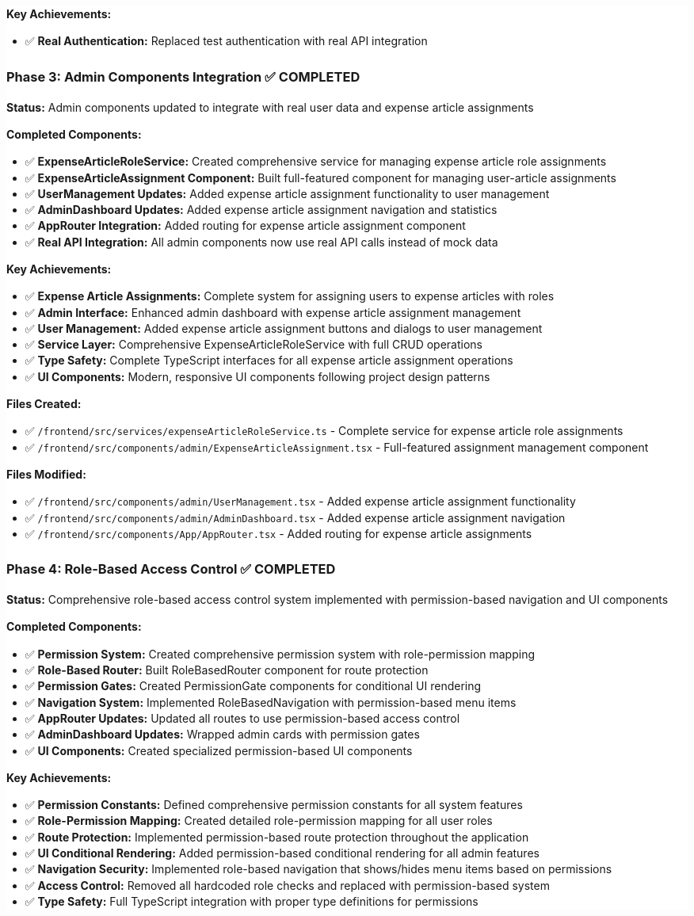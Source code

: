 **Key Achievements:**
- ✅ **Real Authentication:** Replaced test authentication with real API integration

### Phase 3: Admin Components Integration ✅ COMPLETED
**Status:** Admin components updated to integrate with real user data and expense article assignments

**Completed Components:**
- ✅ **ExpenseArticleRoleService:** Created comprehensive service for managing expense article role assignments
- ✅ **ExpenseArticleAssignment Component:** Built full-featured component for managing user-article assignments
- ✅ **UserManagement Updates:** Added expense article assignment functionality to user management
- ✅ **AdminDashboard Updates:** Added expense article assignment navigation and statistics
- ✅ **AppRouter Integration:** Added routing for expense article assignment component
- ✅ **Real API Integration:** All admin components now use real API calls instead of mock data

**Key Achievements:**
- ✅ **Expense Article Assignments:** Complete system for assigning users to expense articles with roles
- ✅ **Admin Interface:** Enhanced admin dashboard with expense article assignment management
- ✅ **User Management:** Added expense article assignment buttons and dialogs to user management
- ✅ **Service Layer:** Comprehensive ExpenseArticleRoleService with full CRUD operations
- ✅ **Type Safety:** Complete TypeScript interfaces for all expense article assignment operations
- ✅ **UI Components:** Modern, responsive UI components following project design patterns

**Files Created:**
- ✅ `/frontend/src/services/expenseArticleRoleService.ts` - Complete service for expense article role assignments
- ✅ `/frontend/src/components/admin/ExpenseArticleAssignment.tsx` - Full-featured assignment management component

**Files Modified:**
- ✅ `/frontend/src/components/admin/UserManagement.tsx` - Added expense article assignment functionality
- ✅ `/frontend/src/components/admin/AdminDashboard.tsx` - Added expense article assignment navigation
- ✅ `/frontend/src/components/App/AppRouter.tsx` - Added routing for expense article assignments

### Phase 4: Role-Based Access Control ✅ COMPLETED
**Status:** Comprehensive role-based access control system implemented with permission-based navigation and UI components

**Completed Components:**
- ✅ **Permission System:** Created comprehensive permission system with role-permission mapping
- ✅ **Role-Based Router:** Built RoleBasedRouter component for route protection
- ✅ **Permission Gates:** Created PermissionGate components for conditional UI rendering
- ✅ **Navigation System:** Implemented RoleBasedNavigation with permission-based menu items
- ✅ **AppRouter Updates:** Updated all routes to use permission-based access control
- ✅ **AdminDashboard Updates:** Wrapped admin cards with permission gates
- ✅ **UI Components:** Created specialized permission-based UI components

**Key Achievements:**
- ✅ **Permission Constants:** Defined comprehensive permission constants for all system features
- ✅ **Role-Permission Mapping:** Created detailed role-permission mapping for all user roles
- ✅ **Route Protection:** Implemented permission-based route protection throughout the application
- ✅ **UI Conditional Rendering:** Added permission-based conditional rendering for all admin features
- ✅ **Navigation Security:** Implemented role-based navigation that shows/hides menu items based on permissions
- ✅ **Access Control:** Removed all hardcoded role checks and replaced with permission-based system
- ✅ **Type Safety:** Full TypeScript integration with proper type definitions for permissions
